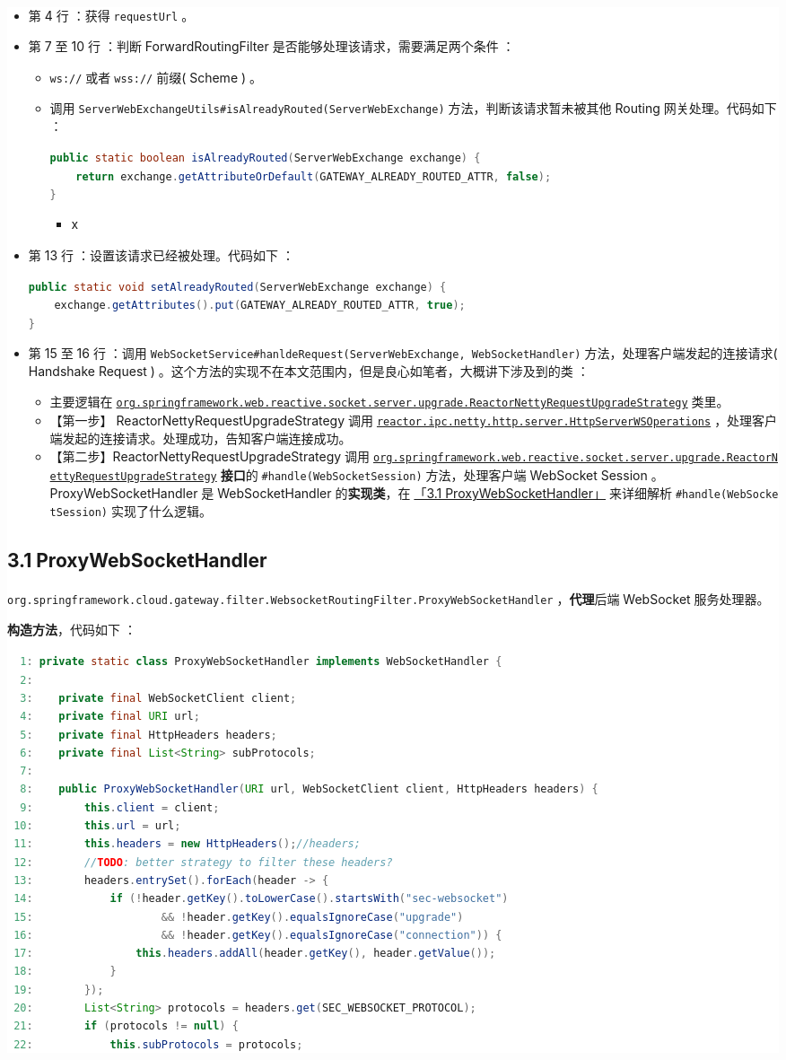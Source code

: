 ```Java
```

* 第 4 行 ：获得 `requestUrl` 。
* 第 7 至 10 行 ：判断 ForwardRoutingFilter 是否能够处理该请求，需要满足两个条件 ：
    * `ws://` 或者 `wss://` 前缀( Scheme ) 。
    * 调用 `ServerWebExchangeUtils#isAlreadyRouted(ServerWebExchange)` 方法，判断该请求暂未被其他 Routing 网关处理。代码如下 ：

        ```Java
        public static boolean isAlreadyRouted(ServerWebExchange exchange) {
            return exchange.getAttributeOrDefault(GATEWAY_ALREADY_ROUTED_ATTR, false);
        }
        ```
        * x
* 第 13 行 ：设置该请求已经被处理。代码如下 ：

    ```Java
    public static void setAlreadyRouted(ServerWebExchange exchange) {
        exchange.getAttributes().put(GATEWAY_ALREADY_ROUTED_ATTR, true);
    }
    ```

* 第 15 至 16 行 ：调用 `WebSocketService#hanldeRequest(ServerWebExchange, WebSocketHandler)` 方法，处理客户端发起的连接请求( Handshake Request ) 。这个方法的实现不在本文范围内，但是良心如笔者，大概讲下涉及到的类 ：
    * 主要逻辑在 [`org.springframework.web.reactive.socket.server.upgrade.ReactorNettyRequestUpgradeStrategy`](https://github.com/spring-projects/spring-framework/blob/master/spring-webflux/src/main/java/org/springframework/web/reactive/socket/server/upgrade/ReactorNettyRequestUpgradeStrategy.java#L50) 类里。
    * 【第一步】 ReactorNettyRequestUpgradeStrategy 调用 [`reactor.ipc.netty.http.server.HttpServerWSOperations`](https://github.com/reactor/reactor-netty/blob/master/src/main/java/reactor/ipc/netty/http/server/HttpServerWSOperations.java) ，处理客户端发起的连接请求。处理成功，告知客户端连接成功。
    * 【第二步】ReactorNettyRequestUpgradeStrategy 调用 [`org.springframework.web.reactive.socket.server.upgrade.ReactorNettyRequestUpgradeStrategy`](https://github.com/spring-projects/spring-framework/blob/8f69b5ff23d6835eee89a26c0e1e3e63a64a21a0/spring-webflux/src/main/java/org/springframework/web/reactive/socket/WebSocketHandler.java) **接口**的 `#handle(WebSocketSession)` 方法，处理客户端 WebSocket Session 。ProxyWebSocketHandler 是 WebSocketHandler 的**实现类**，在 [「3.1 ProxyWebSocketHandler」](#) 来详细解析 `#handle(WebSocketSession)` 实现了什么逻辑。

## 3.1 ProxyWebSocketHandler

`org.springframework.cloud.gateway.filter.WebsocketRoutingFilter.ProxyWebSocketHandler` ，**代理**后端 WebSocket 服务处理器。

**构造方法**，代码如下 ：

```Java
  1: private static class ProxyWebSocketHandler implements WebSocketHandler {
  2: 
  3: 	private final WebSocketClient client;
  4: 	private final URI url;
  5: 	private final HttpHeaders headers;
  6: 	private final List<String> subProtocols;
  7: 
  8: 	public ProxyWebSocketHandler(URI url, WebSocketClient client, HttpHeaders headers) {
  9: 		this.client = client;
 10: 		this.url = url;
 11: 		this.headers = new HttpHeaders();//headers;
 12: 		//TODO: better strategy to filter these headers?
 13: 		headers.entrySet().forEach(header -> {
 14: 			if (!header.getKey().toLowerCase().startsWith("sec-websocket")
 15: 					&& !header.getKey().equalsIgnoreCase("upgrade")
 16: 					&& !header.getKey().equalsIgnoreCase("connection")) {
 17: 				this.headers.addAll(header.getKey(), header.getValue());
 18: 			}
 19: 		});
 20: 		List<String> protocols = headers.get(SEC_WEBSOCKET_PROTOCOL);
 21: 		if (protocols != null) {
 22: 			this.subProtocols = protocols;
```